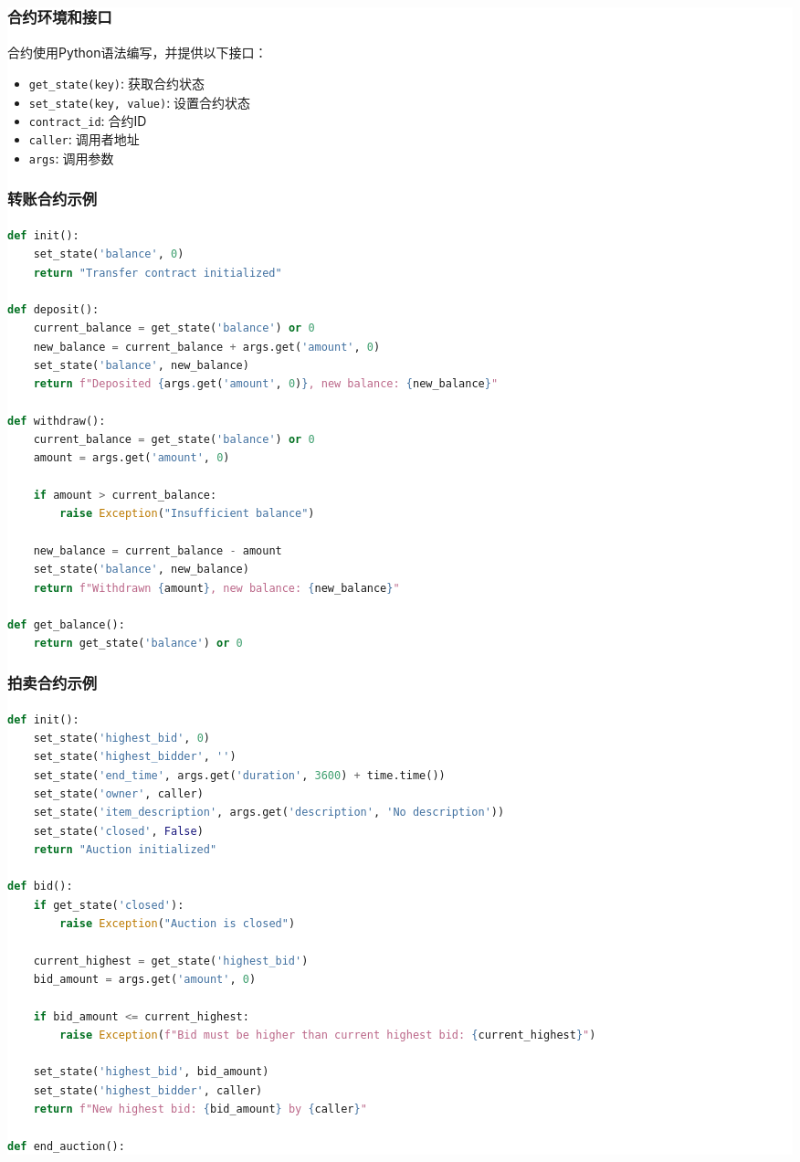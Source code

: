 ### 合约环境和接口

合约使用Python语法编写，并提供以下接口：

- `get_state(key)`: 获取合约状态
- `set_state(key, value)`: 设置合约状态
- `contract_id`: 合约ID
- `caller`: 调用者地址
- `args`: 调用参数

### 转账合约示例

```python
def init():
    set_state('balance', 0)
    return "Transfer contract initialized"

def deposit():
    current_balance = get_state('balance') or 0
    new_balance = current_balance + args.get('amount', 0)
    set_state('balance', new_balance)
    return f"Deposited {args.get('amount', 0)}, new balance: {new_balance}"

def withdraw():
    current_balance = get_state('balance') or 0
    amount = args.get('amount', 0)
    
    if amount > current_balance:
        raise Exception("Insufficient balance")
    
    new_balance = current_balance - amount
    set_state('balance', new_balance)
    return f"Withdrawn {amount}, new balance: {new_balance}"

def get_balance():
    return get_state('balance') or 0
```

### 拍卖合约示例

```python
def init():
    set_state('highest_bid', 0)
    set_state('highest_bidder', '')
    set_state('end_time', args.get('duration', 3600) + time.time())
    set_state('owner', caller)
    set_state('item_description', args.get('description', 'No description'))
    set_state('closed', False)
    return "Auction initialized"

def bid():
    if get_state('closed'):
        raise Exception("Auction is closed")
    
    current_highest = get_state('highest_bid')
    bid_amount = args.get('amount', 0)
    
    if bid_amount <= current_highest:
        raise Exception(f"Bid must be higher than current highest bid: {current_highest}")
    
    set_state('highest_bid', bid_amount)
    set_state('highest_bidder', caller)
    return f"New highest bid: {bid_amount} by {caller}"

def end_auction():
```